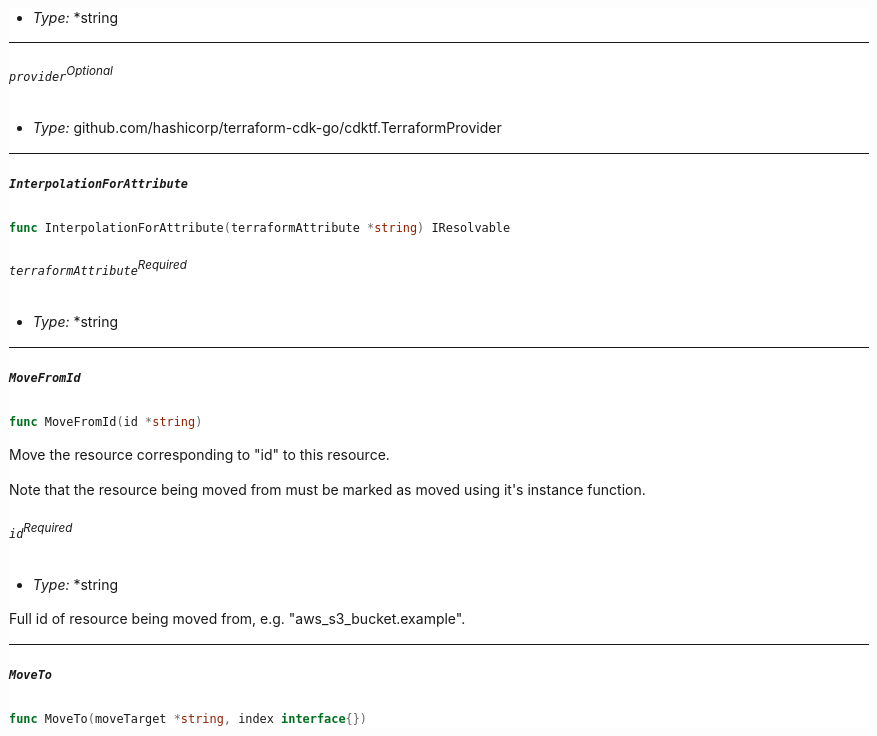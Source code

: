 - *Type:* *string

---

###### `provider`<sup>Optional</sup> <a name="provider" id="@cdktf/provider-gitlab.integrationMicrosoftTeams.IntegrationMicrosoftTeams.importFrom.parameter.provider"></a>

- *Type:* github.com/hashicorp/terraform-cdk-go/cdktf.TerraformProvider

---

##### `InterpolationForAttribute` <a name="InterpolationForAttribute" id="@cdktf/provider-gitlab.integrationMicrosoftTeams.IntegrationMicrosoftTeams.interpolationForAttribute"></a>

```go
func InterpolationForAttribute(terraformAttribute *string) IResolvable
```

###### `terraformAttribute`<sup>Required</sup> <a name="terraformAttribute" id="@cdktf/provider-gitlab.integrationMicrosoftTeams.IntegrationMicrosoftTeams.interpolationForAttribute.parameter.terraformAttribute"></a>

- *Type:* *string

---

##### `MoveFromId` <a name="MoveFromId" id="@cdktf/provider-gitlab.integrationMicrosoftTeams.IntegrationMicrosoftTeams.moveFromId"></a>

```go
func MoveFromId(id *string)
```

Move the resource corresponding to "id" to this resource.

Note that the resource being moved from must be marked as moved using it's instance function.

###### `id`<sup>Required</sup> <a name="id" id="@cdktf/provider-gitlab.integrationMicrosoftTeams.IntegrationMicrosoftTeams.moveFromId.parameter.id"></a>

- *Type:* *string

Full id of resource being moved from, e.g. "aws_s3_bucket.example".

---

##### `MoveTo` <a name="MoveTo" id="@cdktf/provider-gitlab.integrationMicrosoftTeams.IntegrationMicrosoftTeams.moveTo"></a>

```go
func MoveTo(moveTarget *string, index interface{})
```
